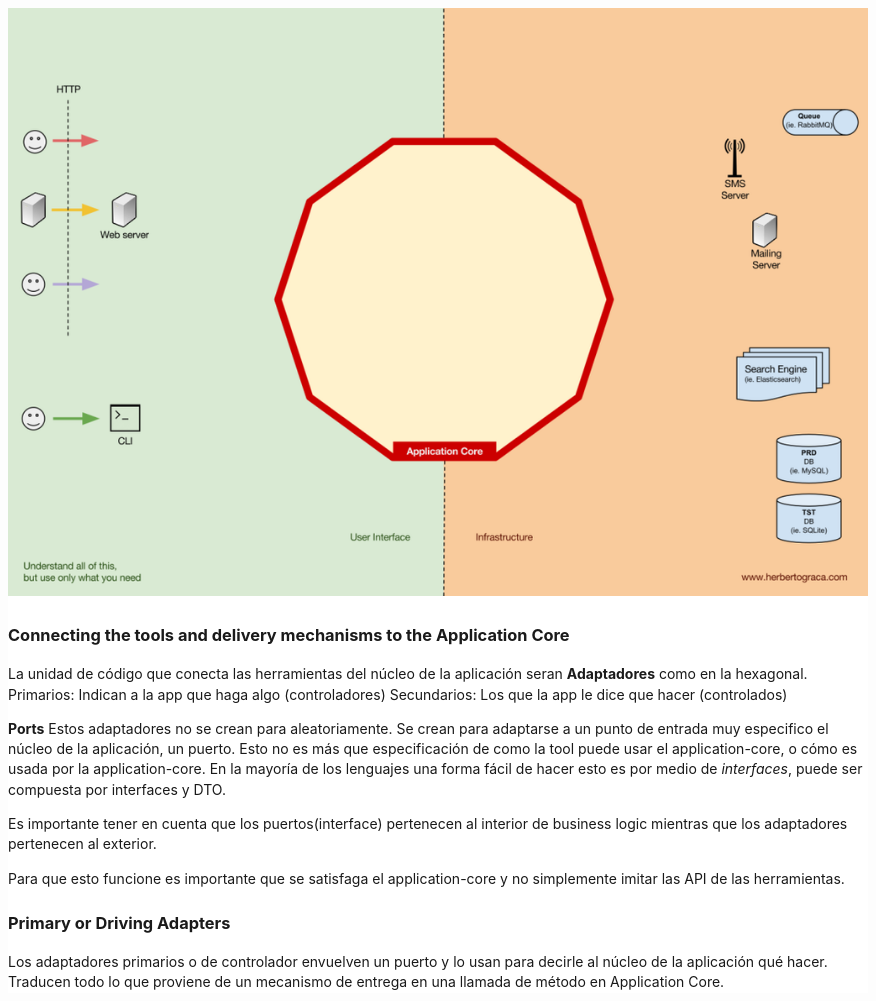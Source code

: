 ![](images/layered_architecture_explicit_3.webp)

### Connecting the tools and delivery mechanisms to the Application Core
La unidad de código que conecta las herramientas del núcleo de la aplicación seran **Adaptadores** como en la hexagonal.
Primarios: Indican a la app que haga algo (controladores)
Secundarios: Los que la app le dice que hacer (controlados)

**Ports**
Estos adaptadores no se crean para aleatoriamente. Se crean para adaptarse a un punto de entrada muy especifico el núcleo de la aplicación, un puerto.
Esto no es más que especificación de como la tool puede usar el application-core, o cómo es usada por la application-core. En la mayoría de los lenguajes una forma fácil de hacer esto es por medio de *interfaces*, puede ser compuesta por interfaces y DTO.

Es importante tener en cuenta que los puertos(interface) pertenecen al interior de business logic mientras que los adaptadores pertenecen al exterior.

Para que esto funcione es importante que se satisfaga el application-core y no simplemente imitar las API de las herramientas.

### Primary or Driving Adapters
Los adaptadores primarios o de controlador envuelven un puerto y lo usan para decirle al núcleo de la aplicación qué hacer. Traducen todo lo que proviene de un mecanismo de entrega en una llamada de método en Application Core.
